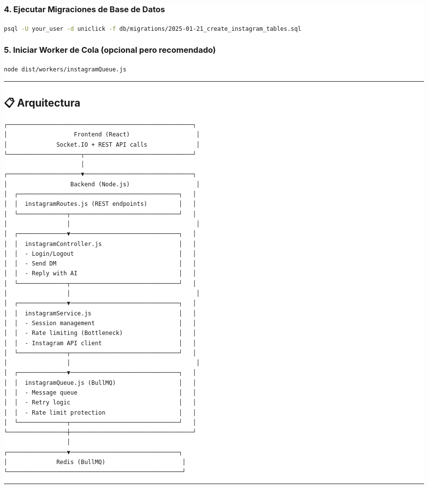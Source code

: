 ### 4. Ejecutar Migraciones de Base de Datos

```bash
psql -U your_user -d uniclick -f db/migrations/2025-01-21_create_instagram_tables.sql
```

### 5. Iniciar Worker de Cola (opcional pero recomendado)

```bash
node dist/workers/instagramQueue.js
```

---

## 📋 Arquitectura

```
┌─────────────────────────────────────────────────────┐
│                   Frontend (React)                   │
│              Socket.IO + REST API calls              │
└─────────────────────┬───────────────────────────────┘
                      │
┌─────────────────────▼───────────────────────────────┐
│                  Backend (Node.js)                   │
│  ┌──────────────────────────────────────────────┐   │
│  │  instagramRoutes.js (REST endpoints)         │   │
│  └──────────────┬───────────────────────────────┘   │
│                 │                                    │
│  ┌──────────────▼───────────────────────────────┐   │
│  │  instagramController.js                      │   │
│  │  - Login/Logout                              │   │
│  │  - Send DM                                   │   │
│  │  - Reply with AI                             │   │
│  └──────────────┬───────────────────────────────┘   │
│                 │                                    │
│  ┌──────────────▼───────────────────────────────┐   │
│  │  instagramService.js                         │   │
│  │  - Session management                        │   │
│  │  - Rate limiting (Bottleneck)                │   │
│  │  - Instagram API client                      │   │
│  └──────────────┬───────────────────────────────┘   │
│                 │                                    │
│  ┌──────────────▼───────────────────────────────┐   │
│  │  instagramQueue.js (BullMQ)                  │   │
│  │  - Message queue                             │   │
│  │  - Retry logic                               │   │
│  │  - Rate limit protection                     │   │
│  └──────────────┬───────────────────────────────┘   │
└─────────────────┼───────────────────────────────────┘
                  │
┌─────────────────▼───────────────────────────────┐
│              Redis (BullMQ)                      │
└──────────────────────────────────────────────────┘
```

---